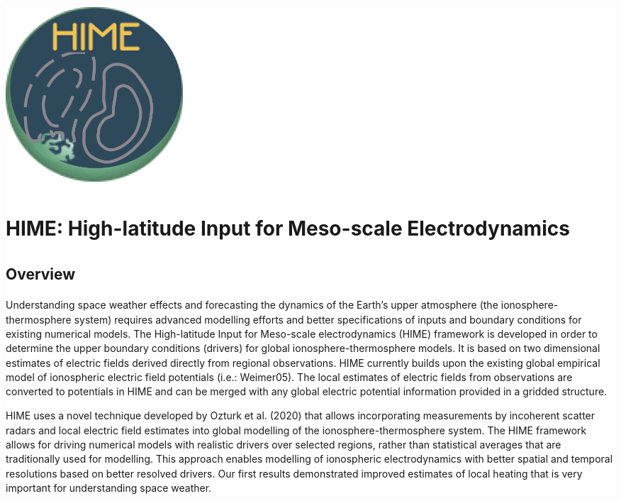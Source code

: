 <img src="./Examples/Images/hime_logo.png" width=250 height=250 />

# HIME: High-latitude Input for Meso-scale Electrodynamics 





## Overview

Understanding space weather effects and forecasting the dynamics of the Earth’s upper atmosphere (the ionosphere-thermosphere system) requires advanced modelling efforts and better specifications of inputs and boundary conditions for existing numerical models. The High-latitude Input for Meso-scale electrodynamics (HIME) framework is developed in order to determine the upper boundary conditions (drivers) for global ionosphere-thermosphere models. It is based on two dimensional estimates of electric fields derived directly from regional observations. HIME currently builds upon the existing global empirical model of ionospheric electric field potentials (i.e.: Weimer05). The local estimates of electric fields from observations are converted to potentials in HIME and can be merged with any global electric potential information provided in a gridded structure.

HIME uses a novel technique developed by Ozturk et al. (2020) that allows incorporating measurements by incoherent scatter radars and local electric field estimates into global modelling of the ionosphere-thermosphere system. The HIME framework allows for driving numerical models with realistic drivers over selected regions, rather than statistical averages that are traditionally used for modelling. This approach enables modelling of ionospheric electrodynamics with better spatial and temporal resolutions based on better resolved drivers. Our first results demonstrated improved estimates of local heating that is very important for understanding space weather.
